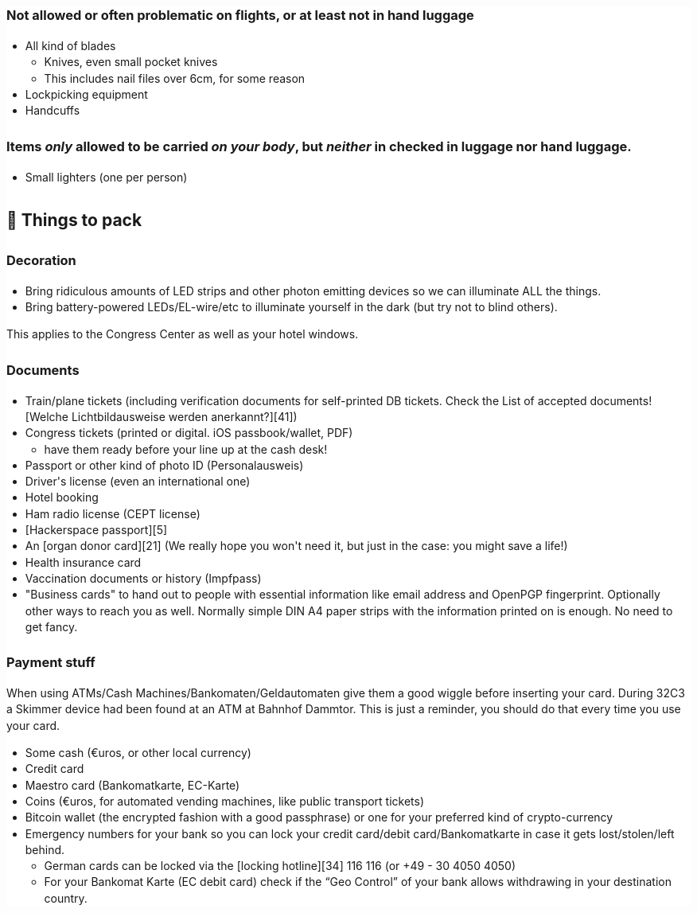 
### Not allowed or often problematic on flights, or at least not in hand luggage
- All kind of blades
  - Knives, even small pocket knives
  - This includes nail files over 6cm, for some reason
- Lockpicking equipment
- Handcuffs


### Items *only* allowed to be carried *on your body*, but *neither* in checked in luggage nor hand luggage.
- Small lighters (one per person)

## 🎒 Things to pack

### Decoration
- Bring ridiculous amounts of LED strips and other photon emitting devices so we can illuminate ALL the things.
- Bring battery-powered LEDs/EL-wire/etc to illuminate yourself in the dark (but try not to blind others).

This applies to the Congress Center as well as your hotel windows.


### Documents
- Train/plane tickets (including verification documents for self-printed DB tickets. Check the List of accepted documents! [Welche Lichtbildausweise werden anerkannt?][41])
- Congress tickets (printed or digital. iOS passbook/wallet, PDF)
  - have them ready before your line up at the cash desk!
- Passport or other kind of photo ID (Personalausweis)
- Driver's license (even an international one)
- Hotel booking
- Ham radio license (CEPT license)
- [Hackerspace passport][5]
- An [organ donor card][21] (We really hope you won't need it, but just in the case: you might save a life!)
- Health insurance card
- Vaccination documents or history (Impfpass)
- "Business cards" to hand out to people with essential information like email address and OpenPGP fingerprint. Optionally other ways to reach you as well. Normally simple DIN A4 paper strips with the information printed on is enough. No need to get fancy.


### Payment stuff
When using ATMs/Cash Machines/Bankomaten/Geldautomaten give them a good wiggle before inserting your card. During 32C3 a Skimmer device had been found at an ATM at Bahnhof Dammtor. This is just a reminder, you should do that every time you use your card.

- Some cash (€uros, or other local currency)
- Credit card
- Maestro card (Bankomatkarte, EC-Karte)
- Coins (€uros, for automated vending machines, like public transport tickets)
- Bitcoin wallet (the encrypted fashion with a good passphrase) or one for your preferred kind of crypto-currency
- Emergency numbers for your bank so you can lock your credit card/debit card/Bankomatkarte in case it gets lost/stolen/left behind.
    - German cards can be locked via the [locking hotline][34] 116 116 (or +49 - 30 4050 4050)
    - For your Bankomat Karte (EC debit card) check if the “Geo Control” of your bank allows withdrawing in your destination country.

